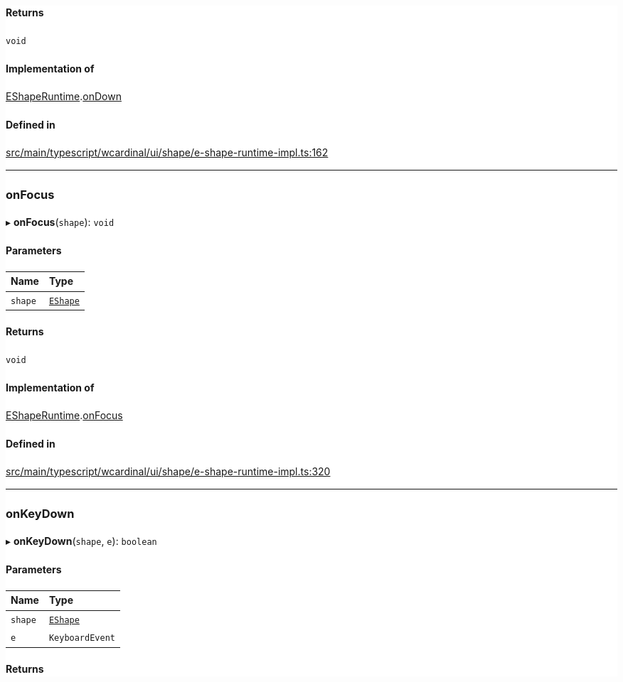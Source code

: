 #### Returns

`void`

#### Implementation of

[EShapeRuntime](../interfaces/EShapeRuntime.md).[onDown](../interfaces/EShapeRuntime.md#ondown)

#### Defined in

[src/main/typescript/wcardinal/ui/shape/e-shape-runtime-impl.ts:162](https://github.com/winter-cardinal/winter-cardinal-ui/blob/v0.310.1/src/main/typescript/wcardinal/ui/shape/e-shape-runtime-impl.ts#L162)

___

### onFocus

▸ **onFocus**(`shape`): `void`

#### Parameters

| Name | Type |
| :------ | :------ |
| `shape` | [`EShape`](../interfaces/EShape.md) |

#### Returns

`void`

#### Implementation of

[EShapeRuntime](../interfaces/EShapeRuntime.md).[onFocus](../interfaces/EShapeRuntime.md#onfocus)

#### Defined in

[src/main/typescript/wcardinal/ui/shape/e-shape-runtime-impl.ts:320](https://github.com/winter-cardinal/winter-cardinal-ui/blob/v0.310.1/src/main/typescript/wcardinal/ui/shape/e-shape-runtime-impl.ts#L320)

___

### onKeyDown

▸ **onKeyDown**(`shape`, `e`): `boolean`

#### Parameters

| Name | Type |
| :------ | :------ |
| `shape` | [`EShape`](../interfaces/EShape.md) |
| `e` | `KeyboardEvent` |

#### Returns
